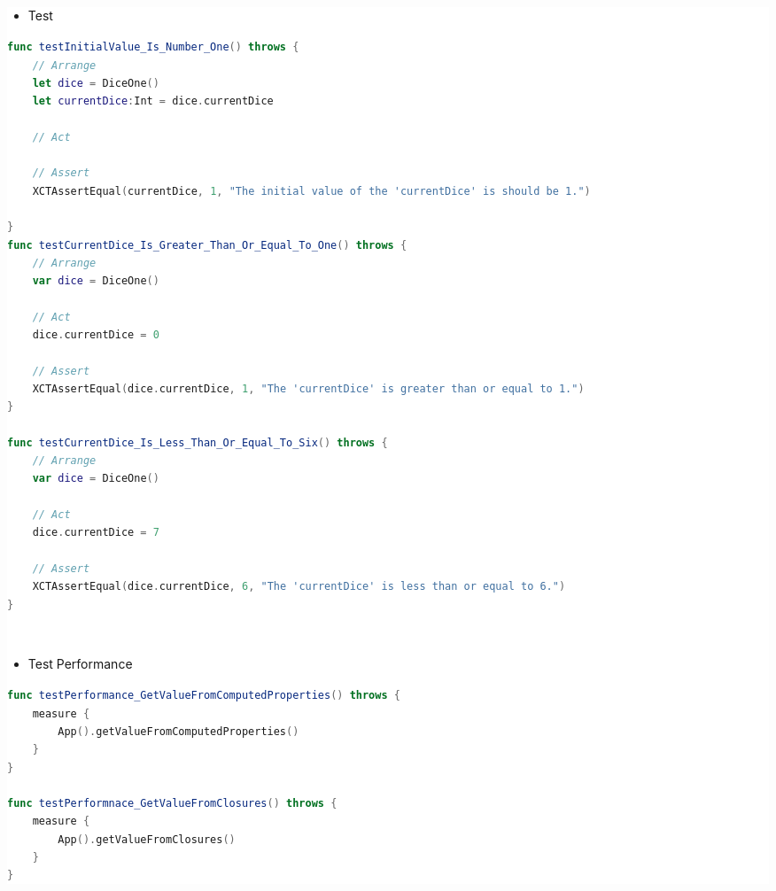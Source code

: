 - Test

```swift
func testInitialValue_Is_Number_One() throws {
    // Arrange
    let dice = DiceOne()
    let currentDice:Int = dice.currentDice
    
    // Act
    
    // Assert
    XCTAssertEqual(currentDice, 1, "The initial value of the 'currentDice' is should be 1.")
    
}
func testCurrentDice_Is_Greater_Than_Or_Equal_To_One() throws {
    // Arrange
    var dice = DiceOne()
    
    // Act
    dice.currentDice = 0
    
    // Assert
    XCTAssertEqual(dice.currentDice, 1, "The 'currentDice' is greater than or equal to 1.")
}

func testCurrentDice_Is_Less_Than_Or_Equal_To_Six() throws {
    // Arrange
    var dice = DiceOne()
    
    // Act
    dice.currentDice = 7
    
    // Assert
    XCTAssertEqual(dice.currentDice, 6, "The 'currentDice' is less than or equal to 6.")
}
```

<br>

- Test Performance

```swift
func testPerformance_GetValueFromComputedProperties() throws {
    measure {
        App().getValueFromComputedProperties()
    }
}

func testPerformnace_GetValueFromClosures() throws {
    measure {
        App().getValueFromClosures()
    }
}
```
